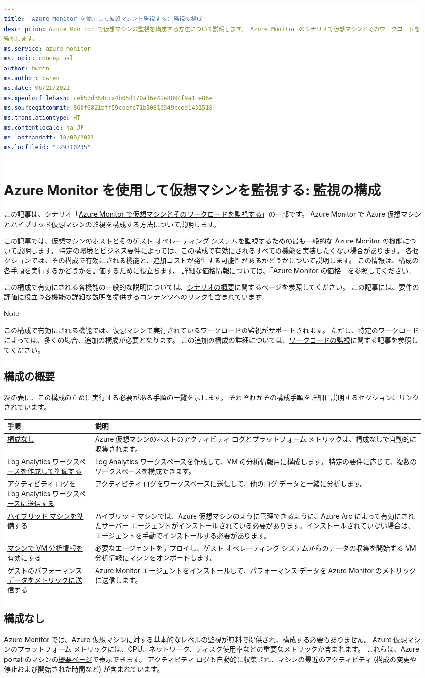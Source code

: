 ```yaml
---
title: 'Azure Monitor を使用して仮想マシンを監視する: 監視の構成'
description: Azure Monitor で仮想マシンの監視を構成する方法について説明します。 Azure Monitor のシナリオで仮想マシンとそのワークロードを監視します。
ms.service: azure-monitor
ms.topic: conceptual
author: bwren
ms.author: bwren
ms.date: 06/21/2021
ms.openlocfilehash: ceb57d364cca4b05d170ad6e42e8894f9a1ce86e
ms.sourcegitcommit: 860f6821bff59caefc71b50810949ceed1431510
ms.translationtype: HT
ms.contentlocale: ja-JP
ms.lasthandoff: 10/09/2021
ms.locfileid: "129710235"
---
```

# <a name="monitor-virtual-machines-with-azure-monitor-configure-monitoring"></a>Azure Monitor を使用して仮想マシンを監視する: 監視の構成
この記事は、シナリオ「[Azure Monitor で仮想マシンとそのワークロードを監視する](monitor-virtual-machine.md)」の一部です。 Azure Monitor で Azure 仮想マシンとハイブリッド仮想マシンの監視を構成する方法について説明します。

この記事では、仮想マシンのホストとそのゲスト オペレーティング システムを監視するための最も一般的な Azure Monitor の機能について説明します。 特定の環境とビジネス要件によっては、この構成で有効にされるすべての機能を実装したくない場合があります。 各セクションでは、その構成で有効にされる機能と、追加コストが発生する可能性があるかどうかについて説明します。 この情報は、構成の各手順を実行するかどうかを評価するために役立ちます。 詳細な価格情報については、「[Azure Monitor の価格](https://azure.microsoft.com/pricing/details/monitor/)」を参照してください。

この構成で有効にされる各機能の一般的な説明については、[シナリオの概要](monitor-virtual-machine.md)に関するページを参照してください。 この記事には、要件の評価に役立つ各機能の詳細な説明を提供するコンテンツへのリンクも含まれています。

> [!NOTE]
> この構成で有効にされる機能では、仮想マシンで実行されているワークロードの監視がサポートされます。 ただし、特定のワークロードによっては、多くの場合、追加の構成が必要となります。 この追加の構成の詳細については、[ワークロードの監視](monitor-virtual-machine-workloads.md)に関する記事を参照してください。

## <a name="configuration-overview"></a>構成の概要
次の表に、この構成のために実行する必要がある手順の一覧を示します。 それぞれがその構成手順を詳細に説明するセクションにリンクされています。

| 手順 | 説明 |
|:---|:---|
| [構成なし](#no-configuration) | Azure 仮想マシンのホストのアクティビティ ログとプラットフォーム メトリックは、構成なしで自動的に収集されます。 |
| [Log Analytics ワークスペースを作成して準備する](#create-and-prepare-a-log-analytics-workspace) | Log Analytics ワークスペースを作成して、VM の分析情報用に構成します。 特定の要件に応じて、複数のワークスペースを構成できます。 |
| [アクティビティ ログを Log Analytics ワークスペースに送信する](#send-an-activity-log-to-a-log-analytics-workspace) | アクティビティ ログをワークスペースに送信して、他のログ データと一緒に分析します。 |
| [ハイブリッド マシンを準備する](#prepare-hybrid-machines) | ハイブリッド マシンでは、Azure 仮想マシンのように管理できるように、Azure Arc によって有効にされたサーバー エージェントがインストールされている必要があります。インストールされていない場合は、エージェントを手動でインストールする必要があります。 |
| [マシンで VM 分析情報を有効にする](#enable-vm-insights-on-machines) | 必要なエージェントをデプロイし、ゲスト オペレーティング システムからのデータの収集を開始する VM 分析情報にマシンをオンボードします。 |
| [ゲストのパフォーマンス データをメトリックに送信する](#send-guest-performance-data-to-metrics) |Azure Monitor エージェントをインストールして、パフォーマンス データを Azure Monitor のメトリックに送信します。 |

## <a name="no-configuration"></a>構成なし
Azure Monitor では、Azure 仮想マシンに対する基本的なレベルの監視が無料で提供され、構成する必要もありません。 Azure 仮想マシンのプラットフォーム メトリックには、CPU、ネットワーク、ディスク使用率などの重要なメトリックが含まれます。 これらは、Azure portal のマシンの[概要ページ](monitor-virtual-machine-analyze.md#single-machine-experience)で表示できます。 アクティビティ ログも自動的に収集され、マシンの最近のアクティビティ (構成の変更や停止および開始された時間など) が含まれています。
